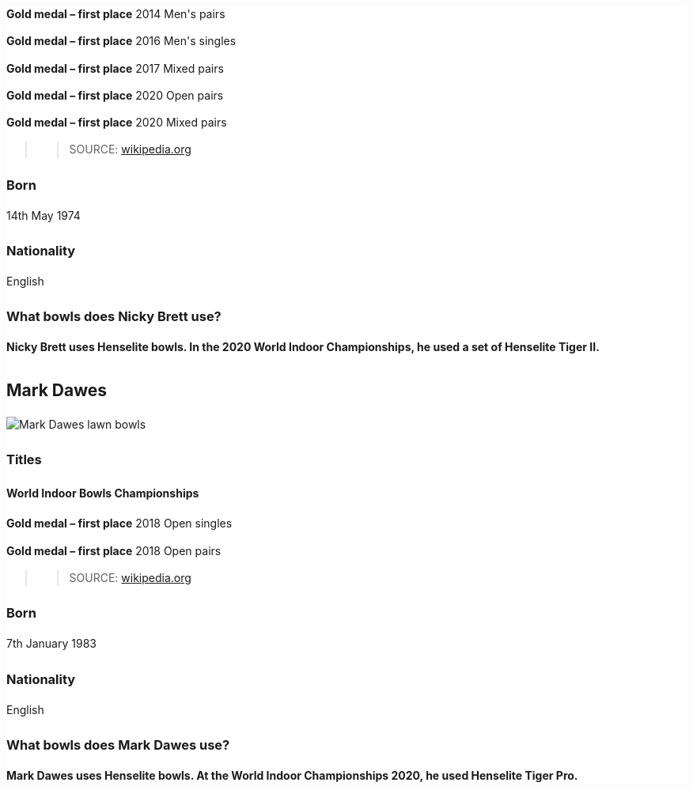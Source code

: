 **Gold medal – first place**	2014	Men's pairs

**Gold medal – first place**	2016	Men's singles

**Gold medal – first place**	2017	Mixed pairs

**Gold medal – first place**	2020	Open pairs

**Gold medal – first place**	2020	Mixed pairs

>> SOURCE: <a href="https://en.wikipedia.org/wiki/Nick_Brett">wikipedia.org</a>

### Born

14th May 1974

### Nationality

English

### What bowls does Nicky Brett use?

**Nicky Brett uses Henselite bowls. In the 2020 World Indoor Championships, he used a set of Henselite Tiger II.**

<iframe width="560" height="315" src="https://www.youtube.com/embed/T7Yp-ZSpPfc" frameborder="0" allow="accelerometer; autoplay; clipboard-write; encrypted-media; gyroscope; picture-in-picture" allowfullscreen></iframe>

## Mark Dawes

<img src="/assets/images/players/mark-dawes.jpg" alt="Mark Dawes lawn bowls" style="max-height: 300px" />

### Titles
#### World Indoor Bowls Championships

**Gold medal – first place**	2018 Open singles

**Gold medal – first place**	2018 Open pairs

>> SOURCE: <a href="https://en.wikipedia.org/wiki/Mark_Dawes">wikipedia.org</a>

### Born

7th January 1983

### Nationality

English

### What bowls does Mark Dawes use?

**Mark Dawes uses Henselite bowls. At the World Indoor Championships 2020, he used Henselite Tiger Pro.**
